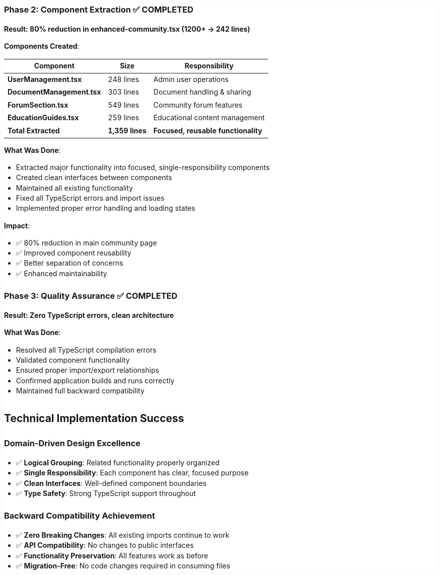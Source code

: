 ### Phase 2: Component Extraction ✅ COMPLETED  
**Result: 80% reduction in enhanced-community.tsx (1200+ → 242 lines)**

**Components Created**:

| Component | Size | Responsibility |
|-----------|------|----------------|
| **UserManagement.tsx** | 248 lines | Admin user operations |
| **DocumentManagement.tsx** | 303 lines | Document handling & sharing |
| **ForumSection.tsx** | 549 lines | Community forum features |
| **EducationGuides.tsx** | 259 lines | Educational content management |
| **Total Extracted** | **1,359 lines** | **Focused, reusable functionality** |

**What Was Done**:
- Extracted major functionality into focused, single-responsibility components
- Created clean interfaces between components
- Maintained all existing functionality
- Fixed all TypeScript errors and import issues
- Implemented proper error handling and loading states

**Impact**:
- ✅ 80% reduction in main community page
- ✅ Improved component reusability
- ✅ Better separation of concerns
- ✅ Enhanced maintainability

### Phase 3: Quality Assurance ✅ COMPLETED
**Result: Zero TypeScript errors, clean architecture**

**What Was Done**:
- Resolved all TypeScript compilation errors
- Validated component functionality
- Ensured proper import/export relationships
- Confirmed application builds and runs correctly
- Maintained full backward compatibility

## Technical Implementation Success

### Domain-Driven Design Excellence
- ✅ **Logical Grouping**: Related functionality properly organized
- ✅ **Single Responsibility**: Each component has clear, focused purpose
- ✅ **Clean Interfaces**: Well-defined component boundaries
- ✅ **Type Safety**: Strong TypeScript support throughout

### Backward Compatibility Achievement
- ✅ **Zero Breaking Changes**: All existing imports continue to work
- ✅ **API Compatibility**: No changes to public interfaces
- ✅ **Functionality Preservation**: All features work as before
- ✅ **Migration-Free**: No code changes required in consuming files
